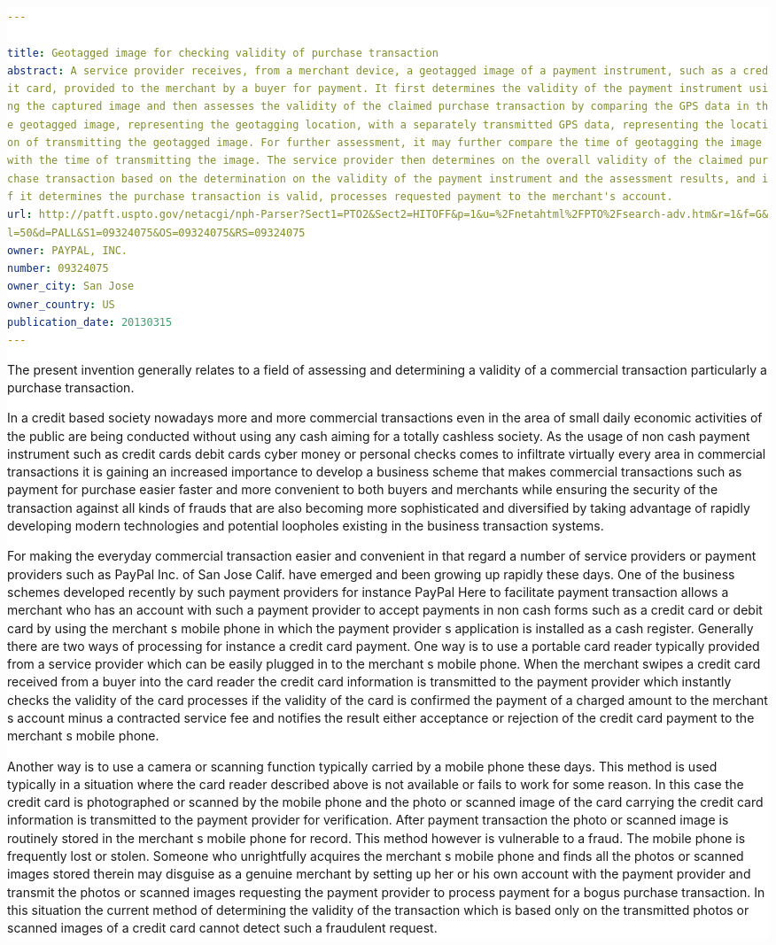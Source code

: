 ```yaml
---

title: Geotagged image for checking validity of purchase transaction
abstract: A service provider receives, from a merchant device, a geotagged image of a payment instrument, such as a credit card, provided to the merchant by a buyer for payment. It first determines the validity of the payment instrument using the captured image and then assesses the validity of the claimed purchase transaction by comparing the GPS data in the geotagged image, representing the geotagging location, with a separately transmitted GPS data, representing the location of transmitting the geotagged image. For further assessment, it may further compare the time of geotagging the image with the time of transmitting the image. The service provider then determines on the overall validity of the claimed purchase transaction based on the determination on the validity of the payment instrument and the assessment results, and if it determines the purchase transaction is valid, processes requested payment to the merchant's account.
url: http://patft.uspto.gov/netacgi/nph-Parser?Sect1=PTO2&Sect2=HITOFF&p=1&u=%2Fnetahtml%2FPTO%2Fsearch-adv.htm&r=1&f=G&l=50&d=PALL&S1=09324075&OS=09324075&RS=09324075
owner: PAYPAL, INC.
number: 09324075
owner_city: San Jose
owner_country: US
publication_date: 20130315
---
```

The present invention generally relates to a field of assessing and determining a validity of a commercial transaction particularly a purchase transaction.

In a credit based society nowadays more and more commercial transactions even in the area of small daily economic activities of the public are being conducted without using any cash aiming for a totally cashless society. As the usage of non cash payment instrument such as credit cards debit cards cyber money or personal checks comes to infiltrate virtually every area in commercial transactions it is gaining an increased importance to develop a business scheme that makes commercial transactions such as payment for purchase easier faster and more convenient to both buyers and merchants while ensuring the security of the transaction against all kinds of frauds that are also becoming more sophisticated and diversified by taking advantage of rapidly developing modern technologies and potential loopholes existing in the business transaction systems.

For making the everyday commercial transaction easier and convenient in that regard a number of service providers or payment providers such as PayPal Inc. of San Jose Calif. have emerged and been growing up rapidly these days. One of the business schemes developed recently by such payment providers for instance PayPal Here to facilitate payment transaction allows a merchant who has an account with such a payment provider to accept payments in non cash forms such as a credit card or debit card by using the merchant s mobile phone in which the payment provider s application is installed as a cash register. Generally there are two ways of processing for instance a credit card payment. One way is to use a portable card reader typically provided from a service provider which can be easily plugged in to the merchant s mobile phone. When the merchant swipes a credit card received from a buyer into the card reader the credit card information is transmitted to the payment provider which instantly checks the validity of the card processes if the validity of the card is confirmed the payment of a charged amount to the merchant s account minus a contracted service fee and notifies the result either acceptance or rejection of the credit card payment to the merchant s mobile phone.

Another way is to use a camera or scanning function typically carried by a mobile phone these days. This method is used typically in a situation where the card reader described above is not available or fails to work for some reason. In this case the credit card is photographed or scanned by the mobile phone and the photo or scanned image of the card carrying the credit card information is transmitted to the payment provider for verification. After payment transaction the photo or scanned image is routinely stored in the merchant s mobile phone for record. This method however is vulnerable to a fraud. The mobile phone is frequently lost or stolen. Someone who unrightfully acquires the merchant s mobile phone and finds all the photos or scanned images stored therein may disguise as a genuine merchant by setting up her or his own account with the payment provider and transmit the photos or scanned images requesting the payment provider to process payment for a bogus purchase transaction. In this situation the current method of determining the validity of the transaction which is based only on the transmitted photos or scanned images of a credit card cannot detect such a fraudulent request.
